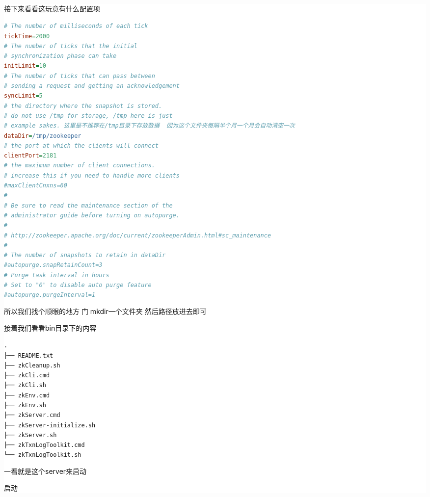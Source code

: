 接下来看看这玩意有什么配置项

```ini
# The number of milliseconds of each tick
tickTime=2000
# The number of ticks that the initial
# synchronization phase can take
initLimit=10
# The number of ticks that can pass between
# sending a request and getting an acknowledgement
syncLimit=5
# the directory where the snapshot is stored.
# do not use /tmp for storage, /tmp here is just
# example sakes. 这里是不推荐在/tmp目录下存放数据  因为这个文件夹每隔半个月一个月会自动清空一次
dataDir=/tmp/zookeeper
# the port at which the clients will connect
clientPort=2181
# the maximum number of client connections.
# increase this if you need to handle more clients
#maxClientCnxns=60
#
# Be sure to read the maintenance section of the
# administrator guide before turning on autopurge.
#
# http://zookeeper.apache.org/doc/current/zookeeperAdmin.html#sc_maintenance
#
# The number of snapshots to retain in dataDir
#autopurge.snapRetainCount=3
# Purge task interval in hours
# Set to "0" to disable auto purge feature
#autopurge.purgeInterval=1
```

所以我们找个顺眼的地方 门 mkdir一个文件夹 然后路径放进去即可

接着我们看看bin目录下的内容

```md {10}
.
├── README.txt
├── zkCleanup.sh
├── zkCli.cmd
├── zkCli.sh
├── zkEnv.cmd
├── zkEnv.sh
├── zkServer.cmd
├── zkServer-initialize.sh
├── zkServer.sh
├── zkTxnLogToolkit.cmd
└── zkTxnLogToolkit.sh
```

一看就是这个server来启动

启动
